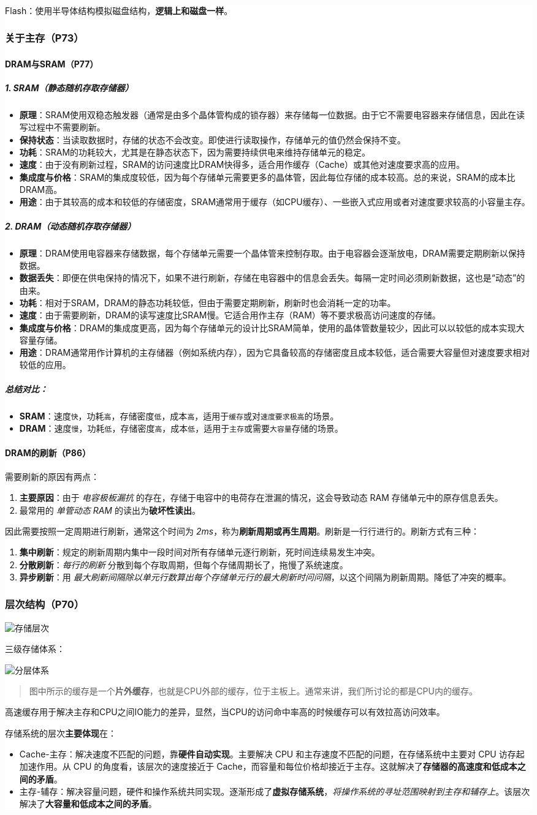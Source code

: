 Flash：使用半导体结构模拟磁盘结构，**逻辑上和磁盘一样**。

### 关于主存（P73）

#### DRAM与SRAM（P77）

##### 1. **SRAM（静态随机存取存储器）**

- **原理**：SRAM使用双稳态触发器（通常是由多个晶体管构成的锁存器）来存储每一位数据。由于它不需要电容器来存储信息，因此在读写过程中不需要刷新。
- **保持状态**：当读取数据时，存储的状态不会改变。即使进行读取操作，存储单元的值仍然会保持不变。
- **功耗**：SRAM的功耗较大，尤其是在静态状态下，因为需要持续供电来维持存储单元的稳定。
- **速度**：由于没有刷新过程，SRAM的访问速度比DRAM快得多，适合用作缓存（Cache）或其他对速度要求高的应用。
- **集成度与价格**：SRAM的集成度较低，因为每个存储单元需要更多的晶体管，因此每位存储的成本较高。总的来说，SRAM的成本比DRAM高。
- **用途**：由于其较高的成本和较低的存储密度，SRAM通常用于缓存（如CPU缓存）、一些嵌入式应用或者对速度要求较高的小容量主存。

##### 2. **DRAM（动态随机存取存储器）**

- **原理**：DRAM使用电容器来存储数据，每个存储单元需要一个晶体管来控制存取。由于电容器会逐渐放电，DRAM需要定期刷新以保持数据。
- **数据丢失**：即便在供电保持的情况下，如果不进行刷新，存储在电容器中的信息会丢失。每隔一定时间必须刷新数据，这也是“动态”的由来。
- **功耗**：相对于SRAM，DRAM的静态功耗较低，但由于需要定期刷新，刷新时也会消耗一定的功率。
- **速度**：由于需要刷新，DRAM的读写速度比SRAM慢。它适合用作主存（RAM）等不要求极高访问速度的存储。
- **集成度与价格**：DRAM的集成度更高，因为每个存储单元的设计比SRAM简单，使用的晶体管数量较少，因此可以以较低的成本实现大容量存储。
- **用途**：DRAM通常用作计算机的主存储器（例如系统内存），因为它具备较高的存储密度且成本较低，适合需要大容量但对速度要求相对较低的应用。
##### 总结对比：

- **SRAM**：速度`快`，功耗`高`，存储密度`低`，成本`高`，适用于`缓存`或对`速度要求极高`的场景。
- **DRAM**：速度`慢`，功耗`低`，存储密度`高`，成本`低`，适用于`主存`或需要`大容量`存储的场景。

#### DRAM的刷新（P86）

需要刷新的原因有两点：

1. **主要原因**：由于 _电容极板漏抗_ 的存在，存储于电容中的电荷存在泄漏的情况，这会导致动态 RAM 存储单元中的原存信息丢失。
2. 最常用的 _单管动态 RAM_ 的读出为**破坏性读出**。

因此需要按照一定周期进行刷新，通常这个时间为 *2ms*，称为**刷新周期或再生周期**。刷新是一行行进行的。刷新方式有三种：

1. **集中刷新**：规定的刷新周期内集中一段时间对所有存储单元逐行刷新，死时间连续易发生冲突。
2. **分散刷新**：_每行的刷新_ 分散到每个存取周期，但每个存储周期长了，拖慢了系统速度。
3. **异步刷新**：用 _最大刷新间隔除以单元行数算出每个存储单元行的最大刷新时问问隔_，以这个间隔为刷新周期。降低了冲突的概率。

### 层次结构（P70）

![存储层次](https://s2.loli.net/2022/10/14/pc3PhYZ8i2TIOSB.png)

三级存储体系：

![分层体系](https://s2.loli.net/2022/10/14/RYcsCwm9afBKzoZ.png)

> 图中所示的缓存是一个**片外缓存**，也就是CPU外部的缓存，位于主板上。通常来讲，我们所讨论的都是CPU内的缓存。

高速缓存用于解决主存和CPU之间IO能力的差异，显然，当CPU的访问命中率高的时候缓存可以有效拉高访问效率。

存储系统的层次**主要体现**在：

- Cache-主存：解决速度不匹配的问题，靠**硬件自动实现**。主要解决 CPU 和主存速度不匹配的问题，在存储系统中主要对 CPU 访存起加速作用。从 CPU 的角度看，该层次的速度接近于 Cache，而容量和每位价格却接近于主存。这就解决了**存储器的高速度和低成本之间的矛盾**。
- 主存-辅存：解决容量问题，硬件和操作系统共同实现。逐渐形成了**虚拟存储系统**，_将操作系统的寻址范围映射到主存和辅存上_。该层次解决了**大容量和低成本之间的矛盾**。
